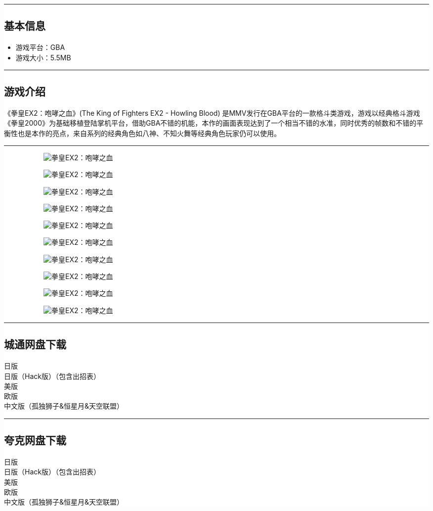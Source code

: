  <hr><h2>&#22522;&#26412;&#20449;&#24687;</h2> <ul><li>&#28216;&#25103;&#24179;&#21488;&#65306;GBA</li><li>&#28216;&#25103;&#22823;&#23567;&#65306;5.5MB</li></ul><hr><h2>&#28216;&#25103;&#20171;&#32461;</h2> &#12298;&#25331;&#30343;EX2&#65306;&#21638;&#21742;&#20043;&#34880;&#12299;(The King of Fighters EX2 - Howling Blood) &#26159;MMV&#21457;&#34892;&#22312;GBA&#24179;&#21488;&#30340;&#19968;&#27454;&#26684;&#26007;&#31867;&#28216;&#25103;&#65292;&#28216;&#25103;&#20197;&#32463;&#20856;&#26684;&#26007;&#28216;&#25103;&#12298;&#25331;&#30343;2000&#12299;&#20026;&#22522;&#30784;&#31227;&#26893;&#30331;&#38470;&#25484;&#26426;&#24179;&#21488;&#65292;&#20511;&#21161;GBA&#19981;&#38169;&#30340;&#26426;&#33021;&#65292;&#26412;&#20316;&#30340;&#30011;&#38754;&#34920;&#29616;&#36798;&#21040;&#20102;&#19968;&#20010;&#30456;&#24403;&#19981;&#38169;&#30340;&#27700;&#20934;&#65292;&#21516;&#26102;&#20248;&#31168;&#30340;&#24103;&#25968;&#21644;&#19981;&#38169;&#30340;&#24179;&#34913;&#24615;&#20063;&#26159;&#26412;&#20316;&#30340;&#20142;&#28857;&#65292;&#26469;&#33258;&#31995;&#21015;&#30340;&#32463;&#20856;&#35282;&#33394;&#22914;&#20843;&#31070;&#12289;&#19981;&#30693;&#28779;&#33310;&#31561;&#32463;&#20856;&#35282;&#33394;&#29609;&#23478;&#20173;&#21487;&#20197;&#20351;&#29992;&#12290; <hr><figure><figure><img loading="lazy" decoding="async" width="400" height="266" data-id="4202" src="https://boy.fcrom.cn/wp-content/uploads/2024/01/20240116_65a635fe860e0.jpg" title="&#25331;&#30343;EX2&#65306;&#21638;&#21742;&#20043;&#34880;-&#23553;&#38754;" alt="拳皇EX2：咆哮之血"></figure><figure><img loading="lazy" decoding="async" width="240" height="160" data-id="4123" src="https://boy.fcrom.cn/wp-content/uploads/2024/01/20240116_65a635feaa272.png" title="&#25331;&#30343;EX2&#65306;&#21638;&#21742;&#20043;&#34880;-1" alt="拳皇EX2：咆哮之血"></figure><figure><img loading="lazy" decoding="async" width="240" height="160" data-id="4116" src="https://boy.fcrom.cn/wp-content/uploads/2024/01/20240116_65a635fecf6c3.png" title="&#25331;&#30343;EX2&#65306;&#21638;&#21742;&#20043;&#34880;-2" alt="拳皇EX2：咆哮之血"></figure><figure><img loading="lazy" decoding="async" width="240" height="160" data-id="4120" src="https://boy.fcrom.cn/wp-content/uploads/2024/01/20240116_65a635ff09be5.png" title="&#25331;&#30343;EX2&#65306;&#21638;&#21742;&#20043;&#34880;-3" alt="拳皇EX2：咆哮之血"></figure><figure><img loading="lazy" decoding="async" width="240" height="160" data-id="4117" src="https://boy.fcrom.cn/wp-content/uploads/2024/01/20240116_65a635ff2fdcc.jpg" title="&#25331;&#30343;EX2&#65306;&#21638;&#21742;&#20043;&#34880;-4" alt="拳皇EX2：咆哮之血"></figure><figure><img loading="lazy" decoding="async" width="240" height="160" data-id="4118" src="https://boy.fcrom.cn/wp-content/uploads/2024/01/20240116_65a635ff4d561.jpg" title="&#25331;&#30343;EX2&#65306;&#21638;&#21742;&#20043;&#34880;" alt="拳皇EX2：咆哮之血"></figure><figure><img loading="lazy" decoding="async" width="240" height="160" data-id="4119" src="https://boy.fcrom.cn/wp-content/uploads/2024/01/20240116_65a635ff6d27f.jpg" title="&#25331;&#30343;EX2&#65306;&#21638;&#21742;&#20043;&#34880;" alt="拳皇EX2：咆哮之血"></figure><figure><img loading="lazy" decoding="async" width="240" height="160" data-id="4122" src="https://boy.fcrom.cn/wp-content/uploads/2024/01/20240116_65a635ff8a1a1.jpg" title="&#25331;&#30343;EX2&#65306;&#21638;&#21742;&#20043;&#34880;" alt="拳皇EX2：咆哮之血"></figure><figure><img loading="lazy" decoding="async" width="1024" height="768" data-id="4121" src="https://boy.fcrom.cn/wp-content/uploads/2024/01/20240116_65a636001c524.jpg" srcset="https://www.gbarom.cn/wp-content/uploads/2020/02/1-200206145612C0.jpg 1024w, https://www.gbarom.cn/wp-content/uploads/2020/02/1-200206145612C0-768x576.jpg 768w, https://www.gbarom.cn/wp-content/uploads/2020/02/1-200206145612C0-897x673.jpg 897w, https://www.gbarom.cn/wp-content/uploads/2020/02/1-200206145612C0-684x513.jpg 684w, https://www.gbarom.cn/wp-content/uploads/2020/02/1-200206145612C0-360x270.jpg 360w" sizes="(max-width: 1024px) 100vw, 1024px" title="&#25331;&#30343;EX2&#65306;&#21638;&#21742;&#20043;&#34880;" alt="拳皇EX2：咆哮之血"></figure><figure><img loading="lazy" decoding="async" width="1600" height="1200" data-id="4124" src="https://boy.fcrom.cn/wp-content/uploads/2024/01/20240116_65a6360095184.jpg" srcset="https://www.gbarom.cn/wp-content/uploads/2020/02/1-20020614563C09.jpg 1600w, https://www.gbarom.cn/wp-content/uploads/2020/02/1-20020614563C09-768x576.jpg 768w, https://www.gbarom.cn/wp-content/uploads/2020/02/1-20020614563C09-1536x1152.jpg 1536w, https://www.gbarom.cn/wp-content/uploads/2020/02/1-20020614563C09-1222x917.jpg 1222w, https://www.gbarom.cn/wp-content/uploads/2020/02/1-20020614563C09-897x673.jpg 897w, https://www.gbarom.cn/wp-content/uploads/2020/02/1-20020614563C09-684x513.jpg 684w, https://www.gbarom.cn/wp-content/uploads/2020/02/1-20020614563C09-360x270.jpg 360w" sizes="(max-width: 1600px) 100vw, 1600px" title="&#25331;&#30343;EX2&#65306;&#21638;&#21742;&#20043;&#34880;" alt="拳皇EX2：咆哮之血"></figure></figure><div><div> <hr><h2>&#22478;&#36890;&#32593;&#30424;&#19979;&#36733;</h2> <div> <div>&#26085;&#29256;</div> <div>&#26085;&#29256;&#65288;Hack&#29256;&#65289;&#65288;&#21253;&#21547;&#20986;&#25307;&#34920;&#65289;</div> <div>&#32654;&#29256;</div> <div>&#27431;&#29256;</div> <div>&#20013;&#25991;&#29256;&#65288;&#23396;&#29420;&#29422;&#23376;&amp;&#24658;&#26143;&#26376;&amp;&#22825;&#31354;&#32852;&#30431;&#65289;</div> </div> </div></div> <hr><h2>&#22840;&#20811;&#32593;&#30424;&#19979;&#36733;</h2> <div> <div>&#26085;&#29256;</div> <div>&#26085;&#29256;&#65288;Hack&#29256;&#65289;&#65288;&#21253;&#21547;&#20986;&#25307;&#34920;&#65289;</div> <div>&#32654;&#29256;</div> <div>&#27431;&#29256;</div> <div>&#20013;&#25991;&#29256;&#65288;&#23396;&#29420;&#29422;&#23376;&amp;&#24658;&#26143;&#26376;&amp;&#22825;&#31354;&#32852;&#30431;&#65289;</div> </div>